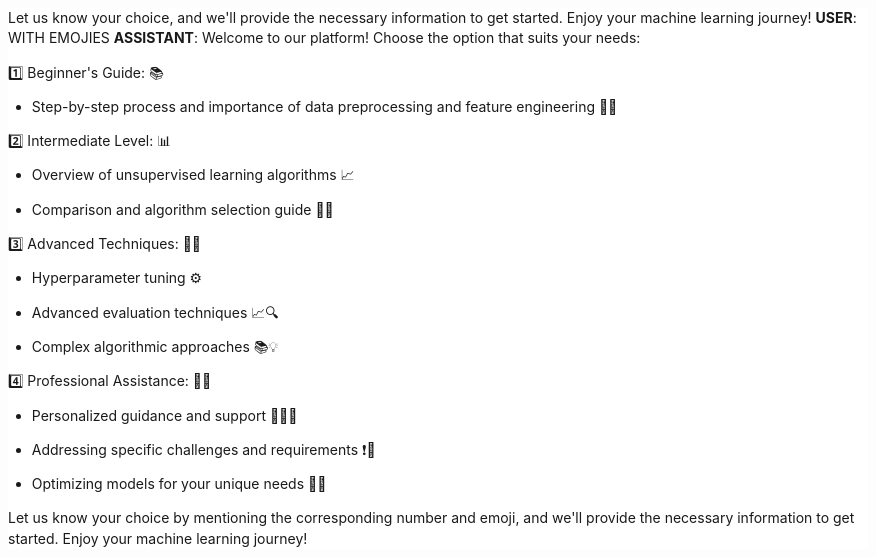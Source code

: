 

Let us know your choice, and we'll provide the necessary information to get started. Enjoy your machine learning journey!
**USER**: WITH EMOJIES
**ASSISTANT**: Welcome to our platform! Choose the option that suits your needs:



1️⃣ Beginner's Guide: 📚

   - Step-by-step process and importance of data preprocessing and feature engineering 🔄🔧



2️⃣ Intermediate Level: 📊

   - Overview of unsupervised learning algorithms 📈

   - Comparison and algorithm selection guide 🔄✨



3️⃣ Advanced Techniques: 🔬🚀

   - Hyperparameter tuning ⚙️

   - Advanced evaluation techniques 📈🔍

   - Complex algorithmic approaches 📚💡



4️⃣ Professional Assistance: 🤝💼

   - Personalized guidance and support 🧑‍🔬📞

   - Addressing specific challenges and requirements ❗️🔎

   - Optimizing models for your unique needs 🔄🚀



Let us know your choice by mentioning the corresponding number and emoji, and we'll provide the necessary information to get started. Enjoy your machine learning journey!


